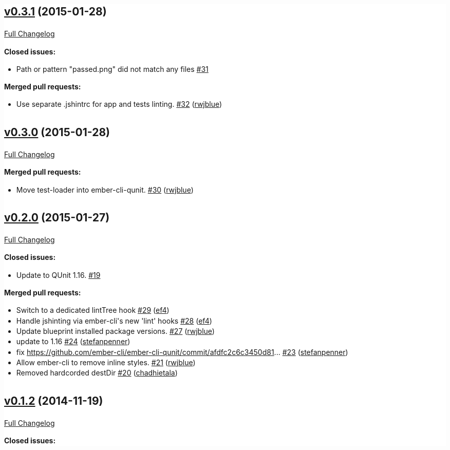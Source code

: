 ## [v0.3.1](https://github.com/ember-cli/ember-cli-qunit/tree/v0.3.1) (2015-01-28)
[Full Changelog](https://github.com/ember-cli/ember-cli-qunit/compare/v0.3.0...v0.3.1)

**Closed issues:**

- Path or pattern "passed.png" did not match any files [\#31](https://github.com/ember-cli/ember-cli-qunit/issues/31)

**Merged pull requests:**

- Use separate .jshintrc for app and tests linting. [\#32](https://github.com/ember-cli/ember-cli-qunit/pull/32) ([rwjblue](https://github.com/rwjblue))

## [v0.3.0](https://github.com/ember-cli/ember-cli-qunit/tree/v0.3.0) (2015-01-28)
[Full Changelog](https://github.com/ember-cli/ember-cli-qunit/compare/v0.2.0...v0.3.0)

**Merged pull requests:**

- Move test-loader into ember-cli-qunit. [\#30](https://github.com/ember-cli/ember-cli-qunit/pull/30) ([rwjblue](https://github.com/rwjblue))

## [v0.2.0](https://github.com/ember-cli/ember-cli-qunit/tree/v0.2.0) (2015-01-27)
[Full Changelog](https://github.com/ember-cli/ember-cli-qunit/compare/v0.1.2...v0.2.0)

**Closed issues:**

- Update to QUnit 1.16. [\#19](https://github.com/ember-cli/ember-cli-qunit/issues/19)

**Merged pull requests:**

- Switch to a dedicated lintTree hook [\#29](https://github.com/ember-cli/ember-cli-qunit/pull/29) ([ef4](https://github.com/ef4))
- Handle jshinting via ember-cli's new 'lint' hooks [\#28](https://github.com/ember-cli/ember-cli-qunit/pull/28) ([ef4](https://github.com/ef4))
- Update blueprint installed package versions. [\#27](https://github.com/ember-cli/ember-cli-qunit/pull/27) ([rwjblue](https://github.com/rwjblue))
- update to 1.16 [\#24](https://github.com/ember-cli/ember-cli-qunit/pull/24) ([stefanpenner](https://github.com/stefanpenner))
- fix https://github.com/ember-cli/ember-cli-qunit/commit/afdfc2c6c3450d81... [\#23](https://github.com/ember-cli/ember-cli-qunit/pull/23) ([stefanpenner](https://github.com/stefanpenner))
- Allow ember-cli to remove inline styles. [\#21](https://github.com/ember-cli/ember-cli-qunit/pull/21) ([rwjblue](https://github.com/rwjblue))
- Removed hardcorded destDir [\#20](https://github.com/ember-cli/ember-cli-qunit/pull/20) ([chadhietala](https://github.com/chadhietala))

## [v0.1.2](https://github.com/ember-cli/ember-cli-qunit/tree/v0.1.2) (2014-11-19)
[Full Changelog](https://github.com/ember-cli/ember-cli-qunit/compare/v0.1.1...v0.1.2)

**Closed issues:**

